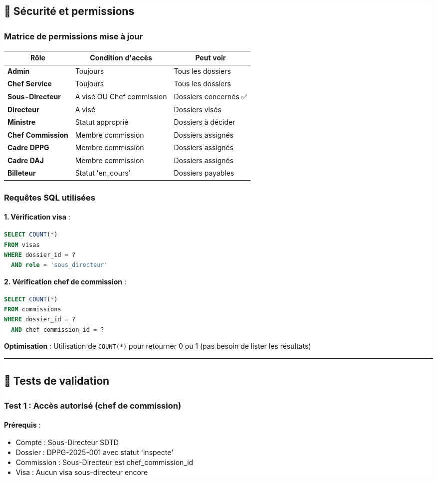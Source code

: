 
## 🔐 Sécurité et permissions

### Matrice de permissions mise à jour

| Rôle | Condition d'accès | Peut voir |
|------|-------------------|-----------|
| **Admin** | Toujours | Tous les dossiers |
| **Chef Service** | Toujours | Tous les dossiers |
| **Sous-Directeur** | A visé OU Chef commission | Dossiers concernés ✅ |
| **Directeur** | A visé | Dossiers visés |
| **Ministre** | Statut approprié | Dossiers à décider |
| **Chef Commission** | Membre commission | Dossiers assignés |
| **Cadre DPPG** | Membre commission | Dossiers assignés |
| **Cadre DAJ** | Membre commission | Dossiers assignés |
| **Billeteur** | Statut 'en_cours' | Dossiers payables |

### Requêtes SQL utilisées

**1. Vérification visa** :
```sql
SELECT COUNT(*)
FROM visas
WHERE dossier_id = ?
  AND role = 'sous_directeur'
```

**2. Vérification chef de commission** :
```sql
SELECT COUNT(*)
FROM commissions
WHERE dossier_id = ?
  AND chef_commission_id = ?
```

**Optimisation** : Utilisation de `COUNT(*)` pour retourner 0 ou 1 (pas besoin de lister les résultats)

---

## 🧪 Tests de validation

### Test 1 : Accès autorisé (chef de commission)

**Prérequis** :
- Compte : Sous-Directeur SDTD
- Dossier : DPPG-2025-001 avec statut 'inspecte'
- Commission : Sous-Directeur est chef_commission_id
- Visa : Aucun visa sous-directeur encore

